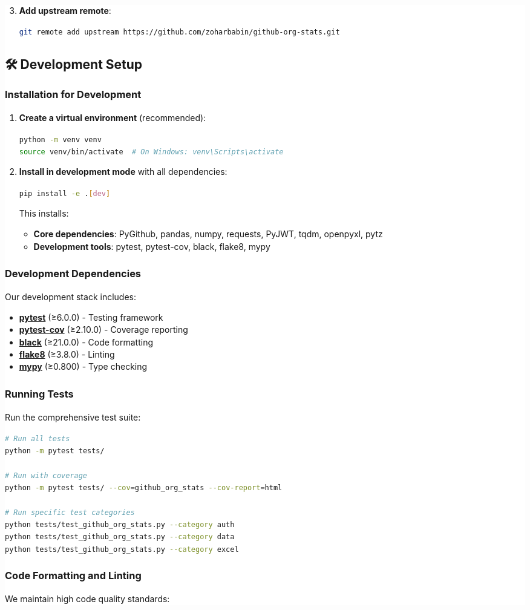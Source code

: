 3. **Add upstream remote**:
   ```bash
   git remote add upstream https://github.com/zoharbabin/github-org-stats.git
   ```

## 🛠️ Development Setup

### Installation for Development

1. **Create a virtual environment** (recommended):
   ```bash
   python -m venv venv
   source venv/bin/activate  # On Windows: venv\Scripts\activate
   ```

2. **Install in development mode** with all dependencies:
   ```bash
   pip install -e .[dev]
   ```

   This installs:
   - **Core dependencies**: PyGithub, pandas, numpy, requests, PyJWT, tqdm, openpyxl, pytz
   - **Development tools**: pytest, pytest-cov, black, flake8, mypy

### Development Dependencies

Our development stack includes:

- **[pytest](https://pytest.org/)** (≥6.0.0) - Testing framework
- **[pytest-cov](https://pytest-cov.readthedocs.io/)** (≥2.10.0) - Coverage reporting
- **[black](https://black.readthedocs.io/)** (≥21.0.0) - Code formatting
- **[flake8](https://flake8.pycqa.org/)** (≥3.8.0) - Linting
- **[mypy](https://mypy.readthedocs.io/)** (≥0.800) - Type checking

### Running Tests

Run the comprehensive test suite:

```bash
# Run all tests
python -m pytest tests/

# Run with coverage
python -m pytest tests/ --cov=github_org_stats --cov-report=html

# Run specific test categories
python tests/test_github_org_stats.py --category auth
python tests/test_github_org_stats.py --category data
python tests/test_github_org_stats.py --category excel
```

### Code Formatting and Linting

We maintain high code quality standards:
